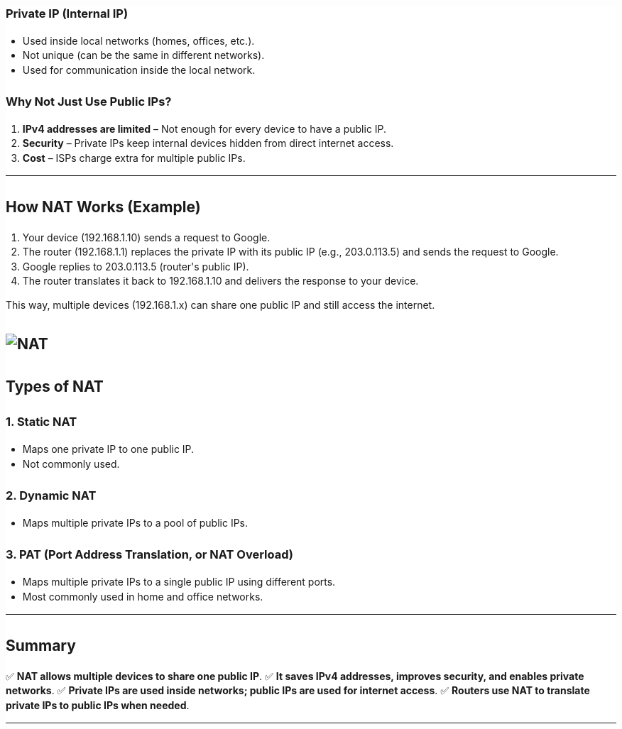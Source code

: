 ### **Private IP (Internal IP)**

- Used inside local networks (homes, offices, etc.).
- Not unique (can be the same in different networks).
- Used for communication inside the local network.

### **Why Not Just Use Public IPs?**

1. **IPv4 addresses are limited** – Not enough for every device to have a public IP.
2. **Security** – Private IPs keep internal devices hidden from direct internet access.
3. **Cost** – ISPs charge extra for multiple public IPs.

---

## **How NAT Works (Example)**

1. Your device (192.168.1.10) sends a request to Google.
2. The router (192.168.1.1) replaces the private IP with its public IP (e.g., 203.0.113.5) and sends the request to Google.
3. Google replies to 203.0.113.5 (router's public IP).
4. The router translates it back to 192.168.1.10 and delivers the response to your device.

This way, multiple devices (192.168.1.x) can share one public IP and still access the internet.

## ![NAT](https://orhanergun.net/uploads/blog/thumbnail/network-address-translation-definition.jpg)

## **Types of NAT**

### **1. Static NAT**

- Maps one private IP to one public IP.
- Not commonly used.

### **2. Dynamic NAT**

- Maps multiple private IPs to a pool of public IPs.

### **3. PAT (Port Address Translation, or NAT Overload)**

- Maps multiple private IPs to a single public IP using different ports.
- Most commonly used in home and office networks.

---

## **Summary**

✅ **NAT allows multiple devices to share one public IP**.
✅ **It saves IPv4 addresses, improves security, and enables private networks**.
✅ **Private IPs are used inside networks; public IPs are used for internet access**.
✅ **Routers use NAT to translate private IPs to public IPs when needed**.

---
